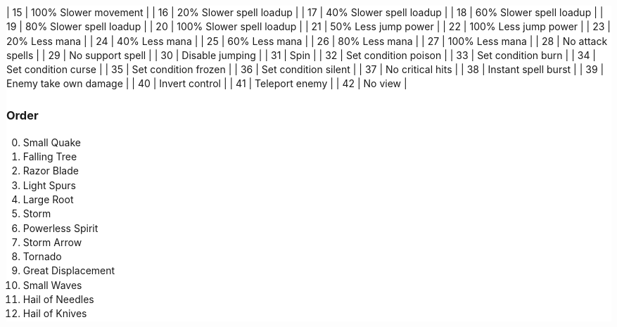 |  15   | 100% Slower movement |
|  16   | 20% Slower spell loadup |
|  17   | 40% Slower spell loadup |
|  18   | 60% Slower spell loadup |
|  19   | 80% Slower spell loadup |
|  20   | 100% Slower spell loadup |
|  21   | 50% Less jump power |
|  22   | 100% Less jump power |
|  23   | 20% Less mana |
|  24   | 40% Less mana |
|  25   | 60% Less mana |
|  26   | 80% Less mana |
|  27   | 100% Less mana |
|  28   | No attack spells |
|  29   | No support spell |
|  30   | Disable jumping |
|  31   | Spin |
|  32   | Set condition poison |
|  33   | Set condition burn |
|  34   | Set condition curse |
|  35   | Set condition frozen |
|  36   | Set condition silent |
|  37   | No critical hits |
|  38   | Instant spell burst |
|  39   | Enemy take own damage |
|  40   | Invert control |
|  41   | Teleport enemy |
|  42   | No view |

### Order

0. Small Quake
1. Falling Tree
2. Razor Blade
3. Light Spurs
4. Large Root
5. Storm
6. Powerless Spirit
7. Storm Arrow
8. Tornado
9. Great Displacement
10. Small Waves
11. Hail of Needles
12. Hail of Knives
